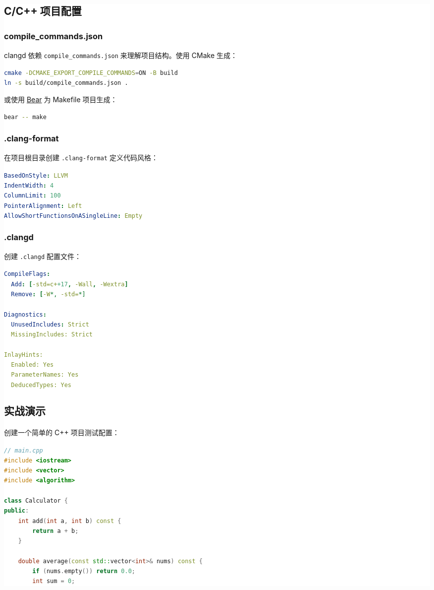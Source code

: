 ## C/C++ 项目配置

### compile_commands.json

clangd 依赖 `compile_commands.json` 来理解项目结构。使用 CMake 生成：

```bash
cmake -DCMAKE_EXPORT_COMPILE_COMMANDS=ON -B build
ln -s build/compile_commands.json .
```

或使用 [Bear](https://github.com/rizsotto/Bear) 为 Makefile 项目生成：

```bash
bear -- make
```

### .clang-format

在项目根目录创建 `.clang-format` 定义代码风格：

```yaml
BasedOnStyle: LLVM
IndentWidth: 4
ColumnLimit: 100
PointerAlignment: Left
AllowShortFunctionsOnASingleLine: Empty
```

### .clangd

创建 `.clangd` 配置文件：

```yaml
CompileFlags:
  Add: [-std=c++17, -Wall, -Wextra]
  Remove: [-W*, -std=*]

Diagnostics:
  UnusedIncludes: Strict
  MissingIncludes: Strict

InlayHints:
  Enabled: Yes
  ParameterNames: Yes
  DeducedTypes: Yes
```

## 实战演示

创建一个简单的 C++ 项目测试配置：

```cpp
// main.cpp
#include <iostream>
#include <vector>
#include <algorithm>

class Calculator {
public:
    int add(int a, int b) const {
        return a + b;
    }
    
    double average(const std::vector<int>& nums) const {
        if (nums.empty()) return 0.0;
        int sum = 0;
```